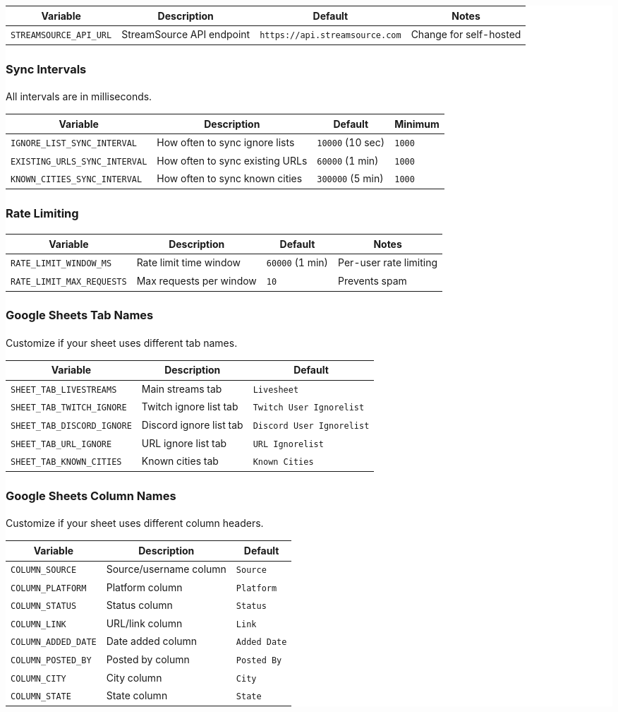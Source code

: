 | Variable | Description | Default | Notes |
|----------|-------------|---------|-------|
| `STREAMSOURCE_API_URL` | StreamSource API endpoint | `https://api.streamsource.com` | Change for self-hosted |

### Sync Intervals

All intervals are in milliseconds.

| Variable | Description | Default | Minimum |
|----------|-------------|---------|---------|
| `IGNORE_LIST_SYNC_INTERVAL` | How often to sync ignore lists | `10000` (10 sec) | `1000` |
| `EXISTING_URLS_SYNC_INTERVAL` | How often to sync existing URLs | `60000` (1 min) | `1000` |
| `KNOWN_CITIES_SYNC_INTERVAL` | How often to sync known cities | `300000` (5 min) | `1000` |

### Rate Limiting

| Variable | Description | Default | Notes |
|----------|-------------|---------|-------|
| `RATE_LIMIT_WINDOW_MS` | Rate limit time window | `60000` (1 min) | Per-user rate limiting |
| `RATE_LIMIT_MAX_REQUESTS` | Max requests per window | `10` | Prevents spam |

### Google Sheets Tab Names

Customize if your sheet uses different tab names.

| Variable | Description | Default |
|----------|-------------|---------|
| `SHEET_TAB_LIVESTREAMS` | Main streams tab | `Livesheet` |
| `SHEET_TAB_TWITCH_IGNORE` | Twitch ignore list tab | `Twitch User Ignorelist` |
| `SHEET_TAB_DISCORD_IGNORE` | Discord ignore list tab | `Discord User Ignorelist` |
| `SHEET_TAB_URL_IGNORE` | URL ignore list tab | `URL Ignorelist` |
| `SHEET_TAB_KNOWN_CITIES` | Known cities tab | `Known Cities` |

### Google Sheets Column Names

Customize if your sheet uses different column headers.

| Variable | Description | Default |
|----------|-------------|---------|
| `COLUMN_SOURCE` | Source/username column | `Source` |
| `COLUMN_PLATFORM` | Platform column | `Platform` |
| `COLUMN_STATUS` | Status column | `Status` |
| `COLUMN_LINK` | URL/link column | `Link` |
| `COLUMN_ADDED_DATE` | Date added column | `Added Date` |
| `COLUMN_POSTED_BY` | Posted by column | `Posted By` |
| `COLUMN_CITY` | City column | `City` |
| `COLUMN_STATE` | State column | `State` |

